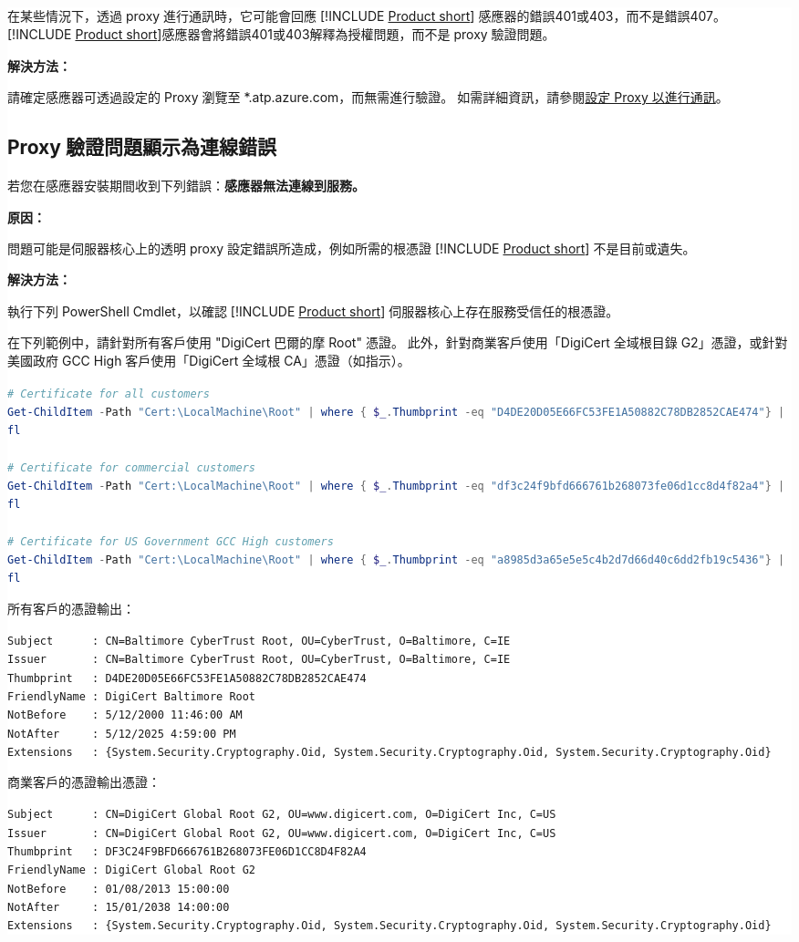 在某些情況下，透過 proxy 進行通訊時，它可能會回應 [!INCLUDE [Product short](includes/product-short.md)] 感應器的錯誤401或403，而不是錯誤407。 [!INCLUDE [Product short](includes/product-short.md)]感應器會將錯誤401或403解釋為授權問題，而不是 proxy 驗證問題。

**解決方法：**

請確定感應器可透過設定的 Proxy 瀏覽至 *.atp.azure.com，而無需進行驗證。 如需詳細資訊，請參閱[設定 Proxy 以進行通訊](configure-proxy.md)。

## <a name="proxy-authentication-problem-presents-as-a-connection-error"></a>Proxy 驗證問題顯示為連線錯誤

若您在感應器安裝期間收到下列錯誤：**感應器無法連線到服務。**

**原因：**

問題可能是伺服器核心上的透明 proxy 設定錯誤所造成，例如所需的根憑證 [!INCLUDE [Product short](includes/product-short.md)] 不是目前或遺失。

**解決方法：**

執行下列 PowerShell Cmdlet，以確認 [!INCLUDE [Product short](includes/product-short.md)] 伺服器核心上存在服務受信任的根憑證。

在下列範例中，請針對所有客戶使用 "DigiCert 巴爾的摩 Root" 憑證。 此外，針對商業客戶使用「DigiCert 全域根目錄 G2」憑證，或針對美國政府 GCC High 客戶使用「DigiCert 全域根 CA」憑證（如指示）。

```powershell
# Certificate for all customers
Get-ChildItem -Path "Cert:\LocalMachine\Root" | where { $_.Thumbprint -eq "D4DE20D05E66FC53FE1A50882C78DB2852CAE474"} | fl

# Certificate for commercial customers
Get-ChildItem -Path "Cert:\LocalMachine\Root" | where { $_.Thumbprint -eq "df3c24f9bfd666761b268073fe06d1cc8d4f82a4"} | fl

# Certificate for US Government GCC High customers
Get-ChildItem -Path "Cert:\LocalMachine\Root" | where { $_.Thumbprint -eq "a8985d3a65e5e5c4b2d7d66d40c6dd2fb19c5436"} | fl
```

所有客戶的憑證輸出：

```Output
Subject      : CN=Baltimore CyberTrust Root, OU=CyberTrust, O=Baltimore, C=IE
Issuer       : CN=Baltimore CyberTrust Root, OU=CyberTrust, O=Baltimore, C=IE
Thumbprint   : D4DE20D05E66FC53FE1A50882C78DB2852CAE474
FriendlyName : DigiCert Baltimore Root
NotBefore    : 5/12/2000 11:46:00 AM
NotAfter     : 5/12/2025 4:59:00 PM
Extensions   : {System.Security.Cryptography.Oid, System.Security.Cryptography.Oid, System.Security.Cryptography.Oid}
```

商業客戶的憑證輸出憑證：

```Output
Subject      : CN=DigiCert Global Root G2, OU=www.digicert.com, O=DigiCert Inc, C=US
Issuer       : CN=DigiCert Global Root G2, OU=www.digicert.com, O=DigiCert Inc, C=US
Thumbprint   : DF3C24F9BFD666761B268073FE06D1CC8D4F82A4
FriendlyName : DigiCert Global Root G2
NotBefore    : 01/08/2013 15:00:00
NotAfter     : 15/01/2038 14:00:00
Extensions   : {System.Security.Cryptography.Oid, System.Security.Cryptography.Oid, System.Security.Cryptography.Oid}
```

